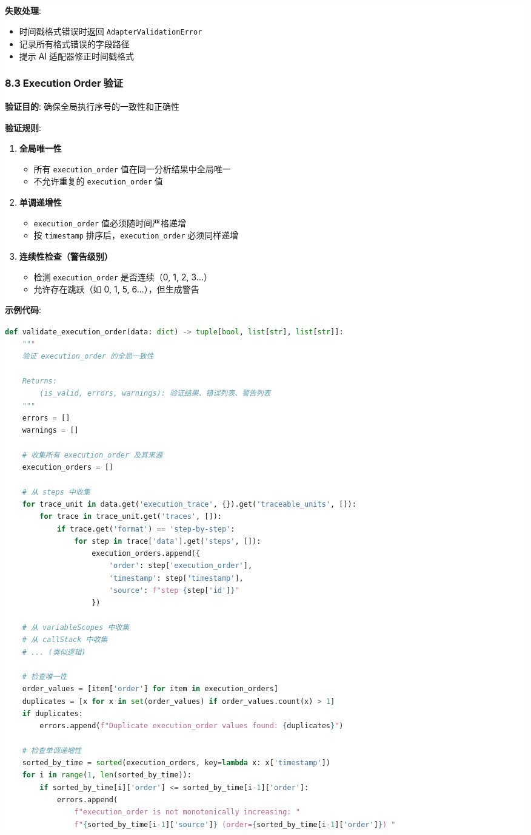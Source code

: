 **失败处理**:
- 时间戳格式错误时返回 `AdapterValidationError`
- 记录所有格式错误的字段路径
- 提示 AI 适配器修正时间戳格式

### 8.3 Execution Order 验证

**验证目的**: 确保全局执行序号的一致性和正确性

**验证规则**:

1. **全局唯一性**
   - 所有 `execution_order` 值在同一分析结果中全局唯一
   - 不允许重复的 `execution_order` 值

2. **单调递增性**
   - `execution_order` 值必须随时间严格递增
   - 按 `timestamp` 排序后，`execution_order` 必须同样递增

3. **连续性检查（警告级别）**
   - 检测 `execution_order` 是否连续（0, 1, 2, 3...）
   - 允许存在跳跃（如 0, 1, 5, 6...），但生成警告

**示例代码**:
```python
def validate_execution_order(data: dict) -> tuple[bool, list[str], list[str]]:
    """
    验证 execution_order 的全局一致性

    Returns:
        (is_valid, errors, warnings): 验证结果、错误列表、警告列表
    """
    errors = []
    warnings = []

    # 收集所有 execution_order 及其来源
    execution_orders = []

    # 从 steps 中收集
    for trace_unit in data.get('execution_trace', {}).get('traceable_units', []):
        for trace in trace_unit.get('traces', []):
            if trace.get('format') == 'step-by-step':
                for step in trace['data'].get('steps', []):
                    execution_orders.append({
                        'order': step['execution_order'],
                        'timestamp': step['timestamp'],
                        'source': f"step {step['id']}"
                    })

    # 从 variableScopes 中收集
    # 从 callStack 中收集
    # ... (类似逻辑)

    # 检查唯一性
    order_values = [item['order'] for item in execution_orders]
    duplicates = [x for x in set(order_values) if order_values.count(x) > 1]
    if duplicates:
        errors.append(f"Duplicate execution_order values found: {duplicates}")

    # 检查单调递增性
    sorted_by_time = sorted(execution_orders, key=lambda x: x['timestamp'])
    for i in range(1, len(sorted_by_time)):
        if sorted_by_time[i]['order'] <= sorted_by_time[i-1]['order']:
            errors.append(
                f"execution_order is not monotonically increasing: "
                f"{sorted_by_time[i-1]['source']} (order={sorted_by_time[i-1]['order']}) "
```